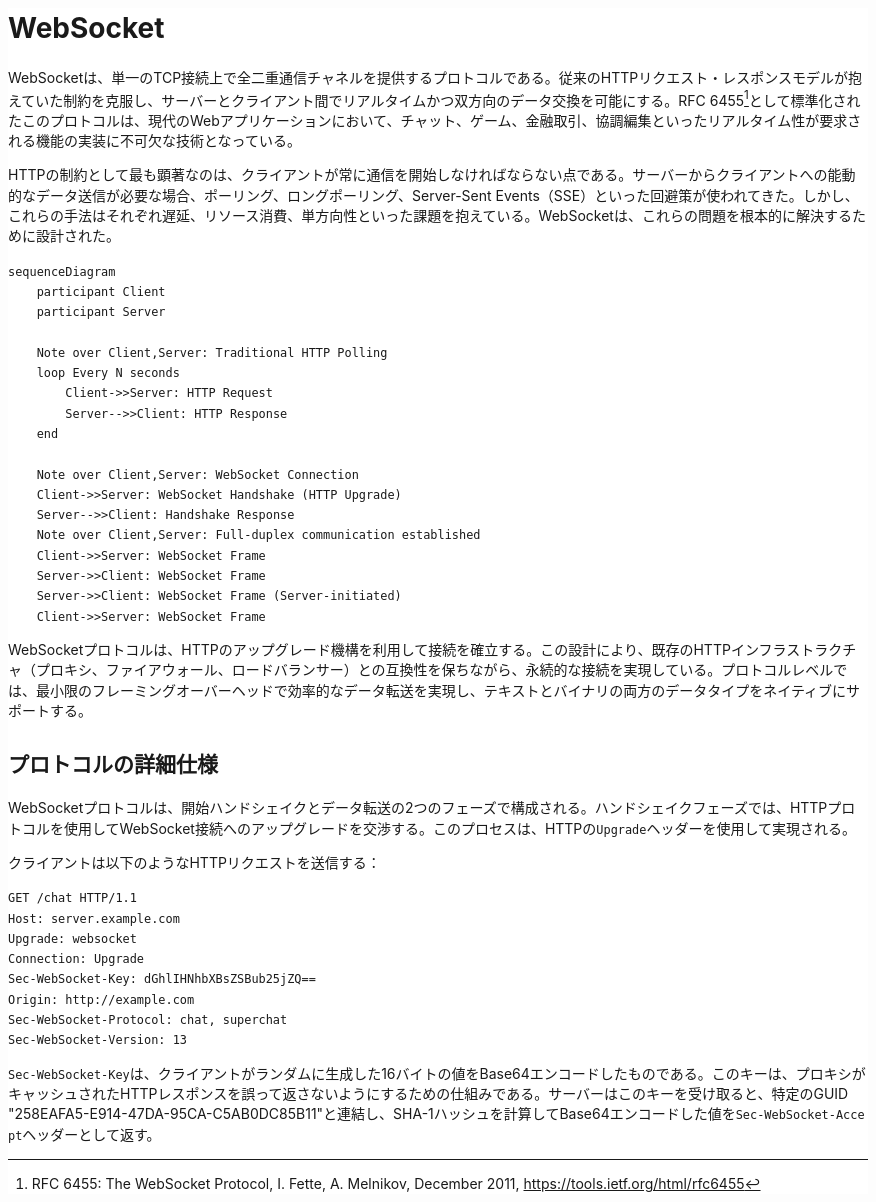 # WebSocket

WebSocketは、単一のTCP接続上で全二重通信チャネルを提供するプロトコルである。従来のHTTPリクエスト・レスポンスモデルが抱えていた制約を克服し、サーバーとクライアント間でリアルタイムかつ双方向のデータ交換を可能にする。RFC 6455[^1]として標準化されたこのプロトコルは、現代のWebアプリケーションにおいて、チャット、ゲーム、金融取引、協調編集といったリアルタイム性が要求される機能の実装に不可欠な技術となっている。

HTTPの制約として最も顕著なのは、クライアントが常に通信を開始しなければならない点である。サーバーからクライアントへの能動的なデータ送信が必要な場合、ポーリング、ロングポーリング、Server-Sent Events（SSE）といった回避策が使われてきた。しかし、これらの手法はそれぞれ遅延、リソース消費、単方向性といった課題を抱えている。WebSocketは、これらの問題を根本的に解決するために設計された。

```mermaid
sequenceDiagram
    participant Client
    participant Server
    
    Note over Client,Server: Traditional HTTP Polling
    loop Every N seconds
        Client->>Server: HTTP Request
        Server-->>Client: HTTP Response
    end
    
    Note over Client,Server: WebSocket Connection
    Client->>Server: WebSocket Handshake (HTTP Upgrade)
    Server-->>Client: Handshake Response
    Note over Client,Server: Full-duplex communication established
    Client->>Server: WebSocket Frame
    Server->>Client: WebSocket Frame
    Server->>Client: WebSocket Frame (Server-initiated)
    Client->>Server: WebSocket Frame
```

WebSocketプロトコルは、HTTPのアップグレード機構を利用して接続を確立する。この設計により、既存のHTTPインフラストラクチャ（プロキシ、ファイアウォール、ロードバランサー）との互換性を保ちながら、永続的な接続を実現している。プロトコルレベルでは、最小限のフレーミングオーバーヘッドで効率的なデータ転送を実現し、テキストとバイナリの両方のデータタイプをネイティブにサポートする。

## プロトコルの詳細仕様

WebSocketプロトコルは、開始ハンドシェイクとデータ転送の2つのフェーズで構成される。ハンドシェイクフェーズでは、HTTPプロトコルを使用してWebSocket接続へのアップグレードを交渉する。このプロセスは、HTTPの`Upgrade`ヘッダーを使用して実現される。

クライアントは以下のようなHTTPリクエストを送信する：

```
GET /chat HTTP/1.1
Host: server.example.com
Upgrade: websocket
Connection: Upgrade
Sec-WebSocket-Key: dGhlIHNhbXBsZSBub25jZQ==
Origin: http://example.com
Sec-WebSocket-Protocol: chat, superchat
Sec-WebSocket-Version: 13
```

`Sec-WebSocket-Key`は、クライアントがランダムに生成した16バイトの値をBase64エンコードしたものである。このキーは、プロキシがキャッシュされたHTTPレスポンスを誤って返さないようにするための仕組みである。サーバーはこのキーを受け取ると、特定のGUID "258EAFA5-E914-47DA-95CA-C5AB0DC85B11"と連結し、SHA-1ハッシュを計算してBase64エンコードした値を`Sec-WebSocket-Accept`ヘッダーとして返す。


[^1]: RFC 6455: The WebSocket Protocol, I. Fette, A. Melnikov, December 2011, https://tools.ietf.org/html/rfc6455
[^2]: RFC 7692: Compression Extensions for WebSocket, T. Yoshino, December 2015, https://tools.ietf.org/html/rfc7692
[^3]: The C10K problem, Dan Kegel, http://www.kegel.com/c10k.html